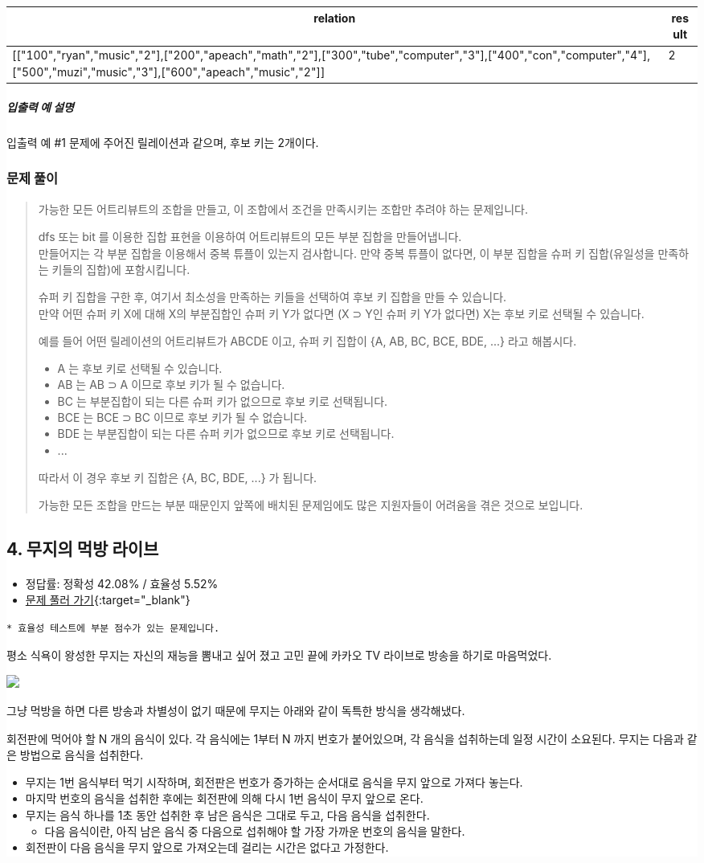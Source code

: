 | relation                                                                                                                                                                    | result |
|-----------------------------------------------------------------------------------------------------------------------------------------------------------------------------|--------|
| [["100","ryan","music","2"],["200","apeach","math","2"],["300","tube","computer","3"],["400","con","computer","4"],["500","muzi","music","3"],["600","apeach","music","2"]] | 2      |

##### 입출력 예 설명

입출력 예 #1
문제에 주어진 릴레이션과 같으며, 후보 키는 2개이다.

### 문제 풀이
> 가능한 모든 어트리뷰트의 조합을 만들고, 이 조합에서 조건을 만족시키는 조합만 추려야 하는 문제입니다.
> 
> dfs 또는 bit 를 이용한 집합 표현을 이용하여 어트리뷰트의 모든 부분 집합을 만들어냅니다.  
> 만들어지는 각 부분 집합을 이용해서 중복 튜플이 있는지 검사합니다. 
> 만약 중복 튜플이 없다면, 이 부분 집합을 슈퍼 키 집합(유일성을 만족하는 키들의 집합)에 포함시킵니다. 
> 
> 슈퍼 키 집합을 구한 후, 여기서 최소성을 만족하는 키들을 선택하여 후보 키 집합을 만들 수 있습니다.  
> 만약 어떤 슈퍼 키 X에 대해 X의 부분집합인 슈퍼 키 Y가 없다면 (X ⊃ Y인 슈퍼 키 Y가 없다면) X는 후보 키로 선택될 수 있습니다.
>
> 예를 들어 어떤 릴레이션의 어트리뷰트가 ABCDE 이고, 슈퍼 키 집합이 {A, AB, BC, BCE, BDE, ...} 라고 해봅시다.
>
> - A 는 후보 키로 선택될 수 있습니다.
> - AB 는 AB ⊃ A 이므로 후보 키가 될 수 없습니다.
> - BC 는 부분집합이 되는 다른 슈퍼 키가 없으므로 후보 키로 선택됩니다.
> - BCE 는 BCE ⊃ BC 이므로 후보 키가 될 수 없습니다.
> - BDE 는 부분집합이 되는 다른 슈퍼 키가 없으므로 후보 키로 선택됩니다.
> - ...
> 
> 따라서 이 경우 후보 키 집합은 {A, BC, BDE, ...} 가 됩니다.
>
> 가능한 모든 조합을 만드는 부분 때문인지 앞쪽에 배치된 문제임에도 많은 지원자들이 어려움을 겪은 것으로 보입니다.


## 4. 무지의 먹방 라이브

- 정답률: 정확성 42.08% / 효율성 5.52% 
- [문제 풀러 가기](https://www.welcomekakao.com/learn/courses/30/lessons/42891){:target="_blank"}

`* 효율성 테스트에 부분 점수가 있는 문제입니다.`

평소 식욕이 왕성한 무지는 자신의 재능을 뽐내고 싶어 졌고 고민 끝에 카카오 TV 라이브로 방송을 하기로 마음먹었다.

<img src="http://t1.kakaocdn.net/welcome/2019/round1/muji_live.jpg" />

그냥 먹방을 하면 다른 방송과 차별성이 없기 때문에 무지는 아래와 같이 독특한 방식을 생각해냈다. 
 
회전판에 먹어야 할 N 개의 음식이 있다. 
각 음식에는 1부터 N 까지 번호가 붙어있으며, 각 음식을 섭취하는데 일정 시간이 소요된다. 
무지는 다음과 같은 방법으로 음식을 섭취한다.

* 무지는 1번 음식부터 먹기 시작하며, 회전판은 번호가 증가하는 순서대로 음식을 무지 앞으로 가져다 놓는다.
* 마지막 번호의 음식을 섭취한 후에는 회전판에 의해 다시 1번 음식이 무지 앞으로 온다.
* 무지는 음식 하나를 1초 동안 섭취한 후 남은 음식은 그대로 두고, 다음 음식을 섭취한다.
  * 다음 음식이란, 아직 남은 음식 중 다음으로 섭취해야 할 가장 가까운 번호의 음식을 말한다.
* 회전판이 다음 음식을 무지 앞으로 가져오는데 걸리는 시간은 없다고 가정한다.
